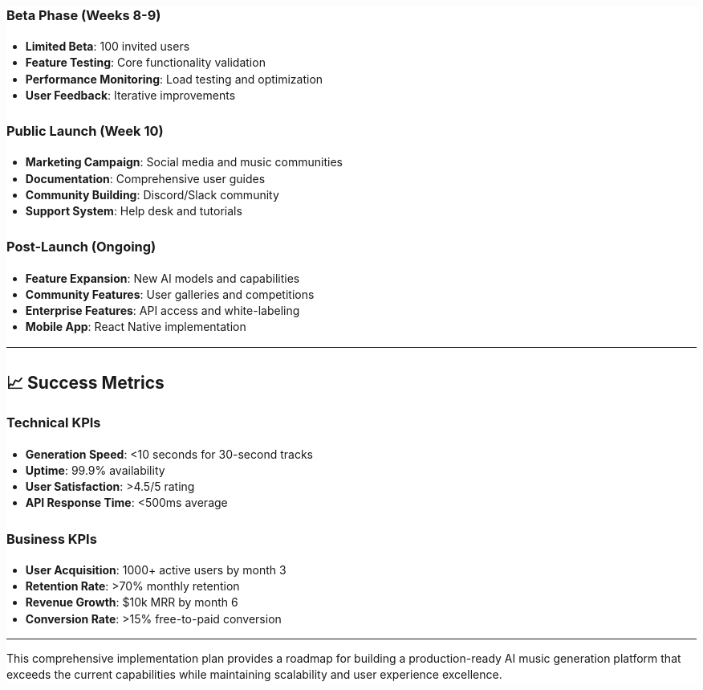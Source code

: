 ### **Beta Phase (Weeks 8-9)**
- **Limited Beta**: 100 invited users
- **Feature Testing**: Core functionality validation
- **Performance Monitoring**: Load testing and optimization
- **User Feedback**: Iterative improvements

### **Public Launch (Week 10)**
- **Marketing Campaign**: Social media and music communities
- **Documentation**: Comprehensive user guides
- **Community Building**: Discord/Slack community
- **Support System**: Help desk and tutorials

### **Post-Launch (Ongoing)**
- **Feature Expansion**: New AI models and capabilities
- **Community Features**: User galleries and competitions
- **Enterprise Features**: API access and white-labeling
- **Mobile App**: React Native implementation

---

## 📈 Success Metrics

### **Technical KPIs**
- **Generation Speed**: <10 seconds for 30-second tracks
- **Uptime**: 99.9% availability
- **User Satisfaction**: >4.5/5 rating
- **API Response Time**: <500ms average

### **Business KPIs**
- **User Acquisition**: 1000+ active users by month 3
- **Retention Rate**: >70% monthly retention
- **Revenue Growth**: $10k MRR by month 6
- **Conversion Rate**: >15% free-to-paid conversion

---

This comprehensive implementation plan provides a roadmap for building a production-ready AI music generation platform that exceeds the current capabilities while maintaining scalability and user experience excellence.
